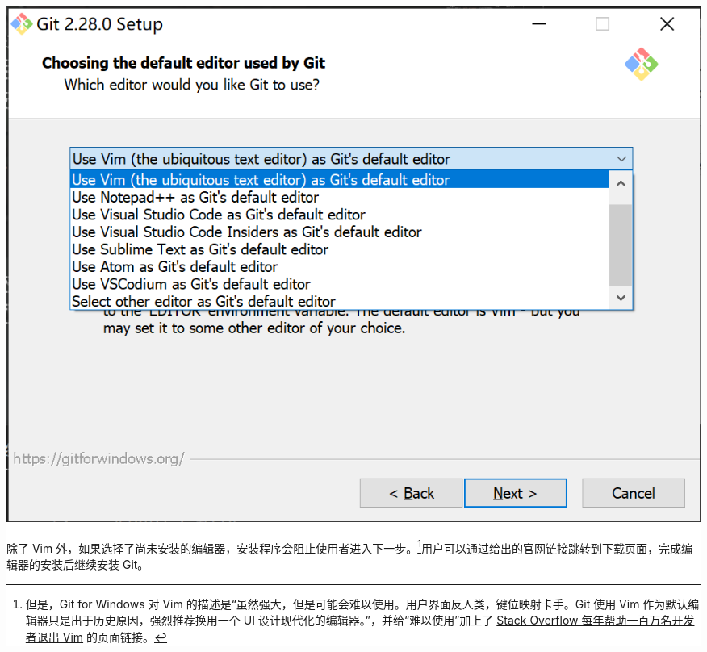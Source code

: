 ![Git for Windows installation 6](images/git8.png)

除了 Vim 外，如果选择了尚未安装的编辑器，安装程序会阻止使用者进入下一步。[^note2]用户可以通过给出的官网链接跳转到下载页面，完成编辑器的安装后继续安装 Git。


[^note1]: 在某些地方（比如 [LFS 官网](https://git-lfs.github.com/)）又被称作 Git Large File Storage（大文件存储）。它在将项目托管到平台上时，用文本指针代替音频、视频、图像、数据集等大文件的原始文件，从而加快传输速度。对移动应用程序开发人员、游戏工程师以及任何需要大文件构建软件的人，该功能都极为实用。若想进一步了解该功能，可以参考 [Atlassian 官方介绍 Git LFS 的译文](https://www.cnblogs.com/cangqinglang/p/13097777.html)。
[^note2]: 但是，Git for Windows 对 Vim 的描述是“虽然强大，但是可能会难以使用。用户界面反人类，键位映射卡手。Git 使用 Vim 作为默认编辑器只是出于历史原因，强烈推荐换用一个 UI 设计现代化的编辑器。”，并给“难以使用”加上了 [Stack Overflow 每年帮助一百万名开发者退出 Vim](https://stackoverflow.blog/2017/05/23/stack-overflow-helping-one-million-developers-exit-vim/) 的页面链接。
[^note3]: 事实上 Git 还有一个针对系统上每一个用户及系统上所有仓库的通用配置文件，该配置文件覆盖范围最广，等级在用户配置文件之上。因为该配置实践中较少使用，这里不再展开。
[^note4]: [Pro Git Book](https://git-scm.com/book/zh/v2/Git-%E5%88%86%E6%94%AF-%E5%8F%98%E5%9F%BA) 中提供了可视化的 Rebase 过程图，借助图片读者可以更好地理解 Rebase 的机制。